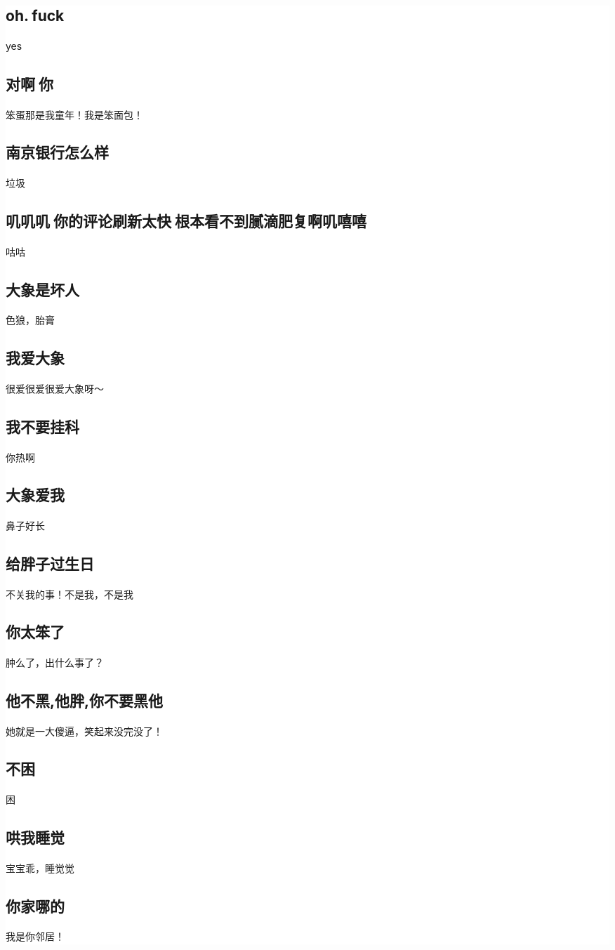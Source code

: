 ## oh. fuck
yes

## 对啊 你
笨蛋那是我童年！我是笨面包！

## 南京银行怎么样
垃圾

## 叽叽叽 你的评论刷新太快 根本看不到腻滴肥复啊叽嘻嘻
咕咕

## 大象是坏人
色狼，胎膏

## 我爱大象
很爱很爱很爱大象呀～

## 我不要挂科
你热啊

## 大象爱我
鼻子好长

## 给胖子过生日
不关我的事！不是我，不是我

## 你太笨了
肿么了，出什么事了？

## 他不黑,他胖,你不要黑他
她就是一大傻逼，笑起来没完没了！

## 不困
困

## 哄我睡觉
宝宝乖，睡觉觉

## 你家哪的
我是你邻居！

